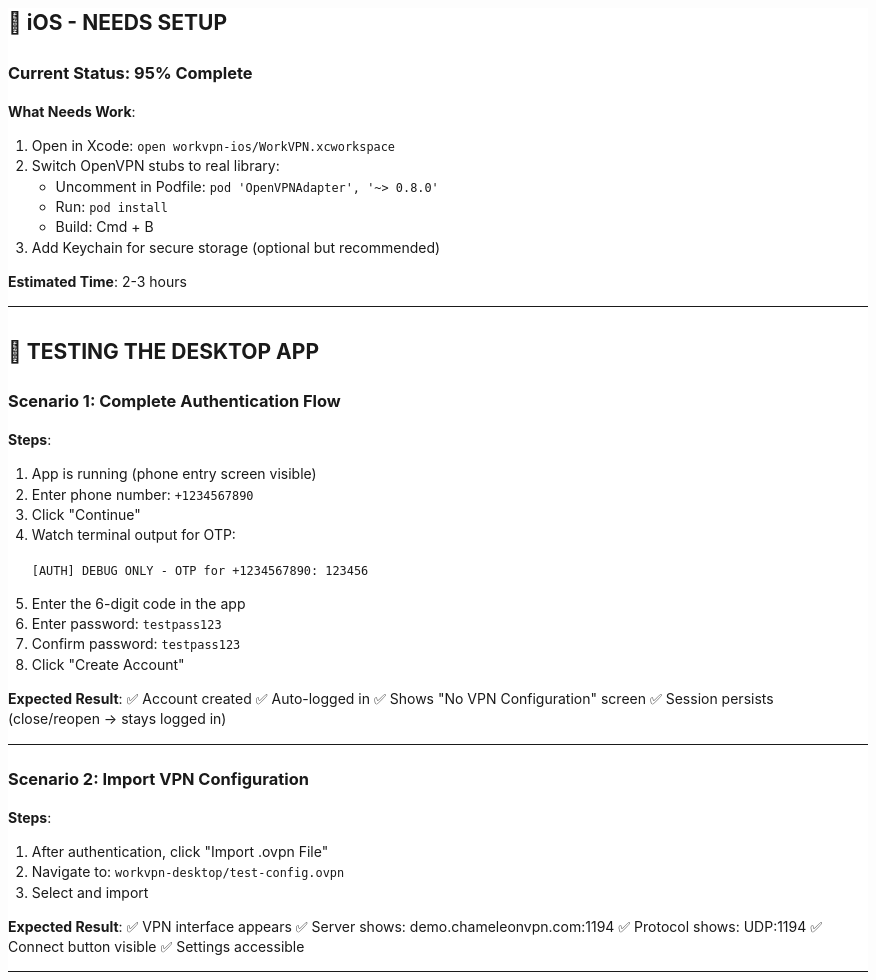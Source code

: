 
## 🍎 **iOS - NEEDS SETUP**

### **Current Status**: 95% Complete

**What Needs Work**:
1. Open in Xcode: `open workvpn-ios/WorkVPN.xcworkspace`
2. Switch OpenVPN stubs to real library:
   - Uncomment in Podfile: `pod 'OpenVPNAdapter', '~> 0.8.0'`
   - Run: `pod install`
   - Build: Cmd + B
3. Add Keychain for secure storage (optional but recommended)

**Estimated Time**: 2-3 hours

---

## 🔧 **TESTING THE DESKTOP APP**

### **Scenario 1: Complete Authentication Flow**

**Steps**:
1. App is running (phone entry screen visible)
2. Enter phone number: `+1234567890`
3. Click "Continue"
4. Watch terminal output for OTP:
   ```
   [AUTH] DEBUG ONLY - OTP for +1234567890: 123456
   ```
5. Enter the 6-digit code in the app
6. Enter password: `testpass123`
7. Confirm password: `testpass123`
8. Click "Create Account"

**Expected Result**:
✅ Account created
✅ Auto-logged in
✅ Shows "No VPN Configuration" screen
✅ Session persists (close/reopen → stays logged in)

---

### **Scenario 2: Import VPN Configuration**

**Steps**:
1. After authentication, click "Import .ovpn File"
2. Navigate to: `workvpn-desktop/test-config.ovpn`
3. Select and import

**Expected Result**:
✅ VPN interface appears
✅ Server shows: demo.chameleonvpn.com:1194
✅ Protocol shows: UDP:1194
✅ Connect button visible
✅ Settings accessible

---